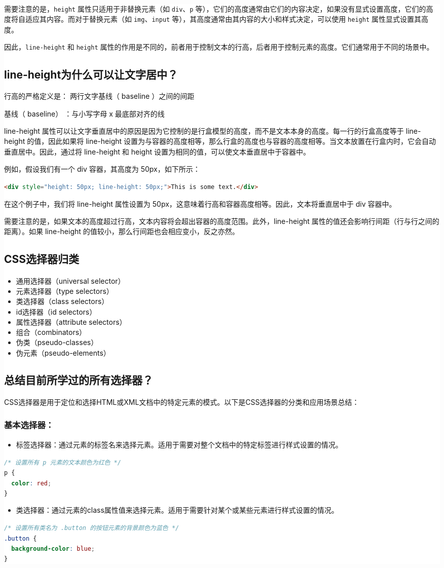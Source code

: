需要注意的是，`height` 属性只适用于非替换元素（如 `div`、`p` 等），它们的高度通常由它们的内容决定，如果没有显式设置高度，它们的高度将自适应其内容。而对于替换元素（如 `img`、`input` 等），其高度通常由其内容的大小和样式决定，可以使用 `height` 属性显式设置其高度。

因此，`line-height` 和 `height` 属性的作用是不同的，前者用于控制文本的行高，后者用于控制元素的高度。它们通常用于不同的场景中。

## line-height为什么可以让文字居中？

行高的严格定义是： 两行文字基线（ baseline ）之间的间距

基线（ baseline） ：与小写字母 x 最底部对齐的线

line-height 属性可以让文字垂直居中的原因是因为它控制的是行盒模型的高度，而不是文本本身的高度。每一行的行盒高度等于 line-height 的值，因此如果将 line-height 设置为与容器的高度相等，那么行盒的高度也与容器的高度相等。当文本放置在行盒内时，它会自动垂直居中。因此，通过将 line-height 和 height 设置为相同的值，可以使文本垂直居中于容器中。

例如，假设我们有一个 div 容器，其高度为 50px，如下所示：

```html
<div style="height: 50px; line-height: 50px;">This is some text.</div>
```

在这个例子中，我们将 line-height 属性设置为 50px，这意味着行高和容器高度相等。因此，文本将垂直居中于 div 容器中。

需要注意的是，如果文本的高度超过行高，文本内容将会超出容器的高度范围。此外，line-height 属性的值还会影响行间距（行与行之间的距离）。如果 line-height 的值较小，那么行间距也会相应变小，反之亦然。

## CSS选择器归类

- 通用选择器（universal selector）
- 元素选择器（type selectors）
- 类选择器（class selectors）
- id选择器（id selectors）
- 属性选择器（attribute selectors）
- 组合（combinators）
- 伪类（pseudo-classes）
- 伪元素（pseudo-elements） 

## 总结目前所学过的所有选择器？

CSS选择器是用于定位和选择HTML或XML文档中的特定元素的模式。以下是CSS选择器的分类和应用场景总结：

### 基本选择器：

- 标签选择器：通过元素的标签名来选择元素。适用于需要对整个文档中的特定标签进行样式设置的情况。

```css
/* 设置所有 p 元素的文本颜色为红色 */
p {
  color: red;
}
```

- 类选择器：通过元素的class属性值来选择元素。适用于需要针对某个或某些元素进行样式设置的情况。

```css
/* 设置所有类名为 .button 的按钮元素的背景颜色为蓝色 */
.button {
  background-color: blue;
}
```

